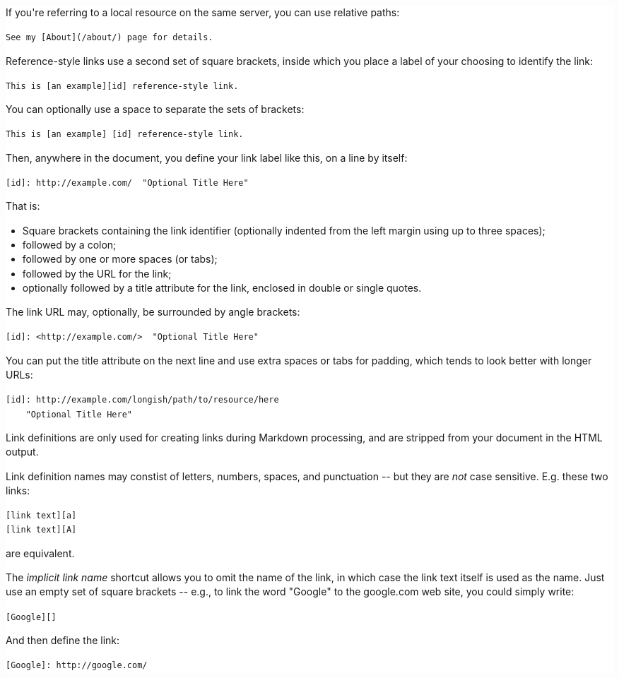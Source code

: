 If you're referring to a local resource on the same server, you can use relative paths:

    See my [About](/about/) page for details.
    

Reference-style links use a second set of square brackets, inside which you place a label of your choosing to identify the link:

    This is [an example][id] reference-style link.
    

You can optionally use a space to separate the sets of brackets:

    This is [an example] [id] reference-style link.
    

Then, anywhere in the document, you define your link label like this, on a line by itself:

    [id]: http://example.com/  "Optional Title Here"
    

That is:

*   Square brackets containing the link identifier (optionally indented from the left margin using up to three spaces);
*   followed by a colon;
*   followed by one or more spaces (or tabs);
*   followed by the URL for the link;
*   optionally followed by a title attribute for the link, enclosed in double or single quotes.

The link URL may, optionally, be surrounded by angle brackets:

    [id]: <http://example.com/>  "Optional Title Here"
    

You can put the title attribute on the next line and use extra spaces or tabs for padding, which tends to look better with longer URLs:

    [id]: http://example.com/longish/path/to/resource/here
        "Optional Title Here"
    

Link definitions are only used for creating links during Markdown processing, and are stripped from your document in the HTML output.

Link definition names may constist of letters, numbers, spaces, and punctuation -- but they are _not_ case sensitive. E.g. these two links:

    [link text][a]
    [link text][A]
    

are equivalent.

The _implicit link name_ shortcut allows you to omit the name of the link, in which case the link text itself is used as the name. Just use an empty set of square brackets -- e.g., to link the word "Google" to the google.com web site, you could simply write:

    [Google][]
    

And then define the link:

    [Google]: http://google.com/
    